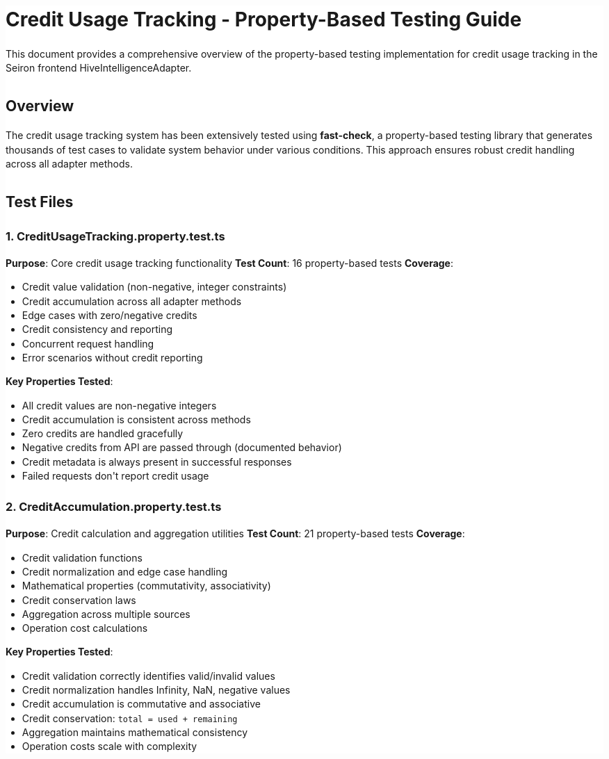 # Credit Usage Tracking - Property-Based Testing Guide

This document provides a comprehensive overview of the property-based testing implementation for credit usage tracking in the Seiron frontend HiveIntelligenceAdapter.

## Overview

The credit usage tracking system has been extensively tested using **fast-check**, a property-based testing library that generates thousands of test cases to validate system behavior under various conditions. This approach ensures robust credit handling across all adapter methods.

## Test Files

### 1. CreditUsageTracking.property.test.ts
**Purpose**: Core credit usage tracking functionality
**Test Count**: 16 property-based tests
**Coverage**:
- Credit value validation (non-negative, integer constraints)
- Credit accumulation across all adapter methods
- Edge cases with zero/negative credits
- Credit consistency and reporting
- Concurrent request handling
- Error scenarios without credit reporting

**Key Properties Tested**:
- All credit values are non-negative integers
- Credit accumulation is consistent across methods
- Zero credits are handled gracefully
- Negative credits from API are passed through (documented behavior)
- Credit metadata is always present in successful responses
- Failed requests don't report credit usage

### 2. CreditAccumulation.property.test.ts
**Purpose**: Credit calculation and aggregation utilities
**Test Count**: 21 property-based tests
**Coverage**:
- Credit validation functions
- Credit normalization and edge case handling
- Mathematical properties (commutativity, associativity)
- Credit conservation laws
- Aggregation across multiple sources
- Operation cost calculations

**Key Properties Tested**:
- Credit validation correctly identifies valid/invalid values
- Credit normalization handles Infinity, NaN, negative values
- Credit accumulation is commutative and associative
- Credit conservation: `total = used + remaining`
- Aggregation maintains mathematical consistency
- Operation costs scale with complexity
